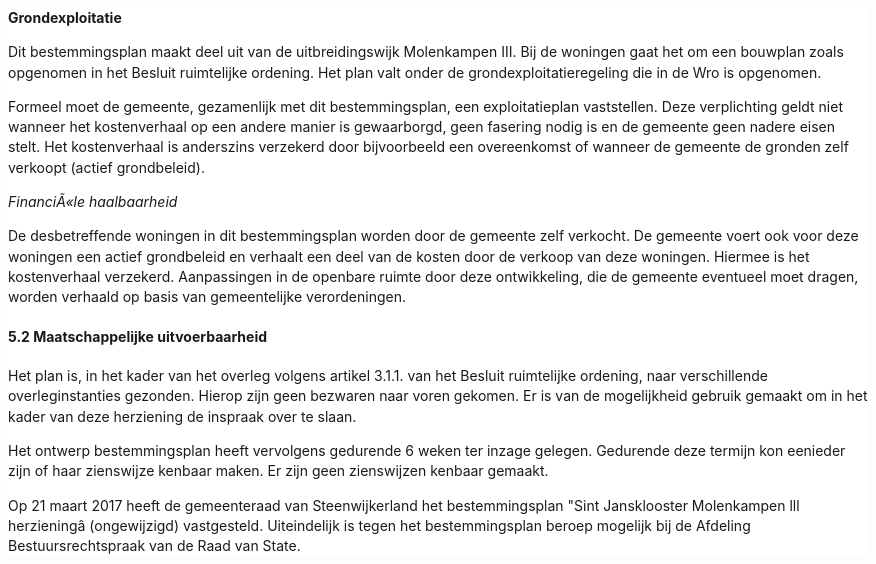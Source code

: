 **Grondexploitatie**

Dit bestemmingsplan maakt deel uit van de uitbreidingswijk Molenkampen III. Bij de woningen gaat het om een bouwplan zoals opgenomen in het Besluit ruimtelijke ordening. Het plan valt onder de grondexploitatieregeling die in de Wro is opgenomen.

Formeel moet de gemeente, gezamenlijk met dit bestemmingsplan, een exploitatieplan vaststellen. Deze verplichting geldt niet wanneer het kostenverhaal op een andere manier is gewaarborgd, geen fasering nodig is en de gemeente geen nadere eisen stelt. Het kostenverhaal is anderszins verzekerd door bijvoorbeeld een overeenkomst of wanneer de gemeente de gronden zelf verkoopt (actief grondbeleid).

*FinanciÃ«le haalbaarheid*

De desbetreffende woningen in dit bestemmingsplan worden door de gemeente zelf verkocht. De gemeente voert ook voor deze woningen een actief grondbeleid en verhaalt een deel van de kosten door de verkoop van deze woningen. Hiermee is het kostenverhaal verzekerd. Aanpassingen in de openbare ruimte door deze ontwikkeling, die de gemeente eventueel moet dragen, worden verhaald op basis van gemeentelijke verordeningen.

#### 5\.2 Maatschappelijke uitvoerbaarheid

Het plan is, in het kader van het overleg volgens artikel 3\.1\.1\. van het Besluit ruimtelijke ordening, naar verschillende overleginstanties gezonden. Hierop zijn geen bezwaren naar voren gekomen. Er is van de mogelijkheid gebruik gemaakt om in het kader van deze herziening de inspraak over te slaan.

Het ontwerp bestemmingsplan heeft vervolgens gedurende 6 weken ter inzage gelegen. Gedurende deze termijn kon eenieder zijn of haar zienswijze kenbaar maken. Er zijn geen zienswijzen kenbaar gemaakt.

Op 21 maart 2017 heeft de gemeenteraad van Steenwijkerland het bestemmingsplan "Sint Jansklooster Molenkampen lll herzieningâ (ongewijzigd) vastgesteld. Uiteindelijk is tegen het bestemmingsplan beroep mogelijk bij de Afdeling Bestuursrechtspraak van de Raad van State.